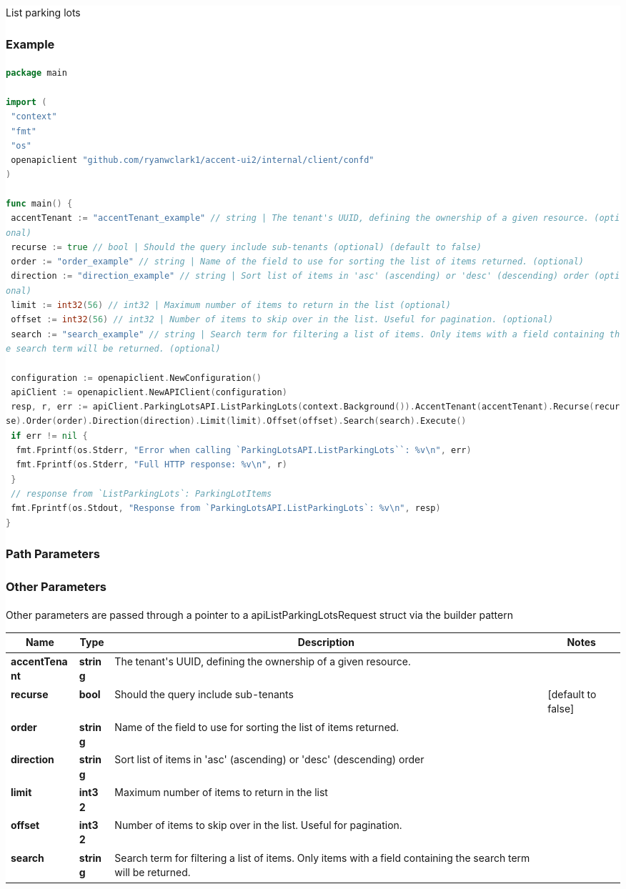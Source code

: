 List parking lots

### Example

```go
package main

import (
 "context"
 "fmt"
 "os"
 openapiclient "github.com/ryanwclark1/accent-ui2/internal/client/confd"
)

func main() {
 accentTenant := "accentTenant_example" // string | The tenant's UUID, defining the ownership of a given resource. (optional)
 recurse := true // bool | Should the query include sub-tenants (optional) (default to false)
 order := "order_example" // string | Name of the field to use for sorting the list of items returned. (optional)
 direction := "direction_example" // string | Sort list of items in 'asc' (ascending) or 'desc' (descending) order (optional)
 limit := int32(56) // int32 | Maximum number of items to return in the list (optional)
 offset := int32(56) // int32 | Number of items to skip over in the list. Useful for pagination. (optional)
 search := "search_example" // string | Search term for filtering a list of items. Only items with a field containing the search term will be returned. (optional)

 configuration := openapiclient.NewConfiguration()
 apiClient := openapiclient.NewAPIClient(configuration)
 resp, r, err := apiClient.ParkingLotsAPI.ListParkingLots(context.Background()).AccentTenant(accentTenant).Recurse(recurse).Order(order).Direction(direction).Limit(limit).Offset(offset).Search(search).Execute()
 if err != nil {
  fmt.Fprintf(os.Stderr, "Error when calling `ParkingLotsAPI.ListParkingLots``: %v\n", err)
  fmt.Fprintf(os.Stderr, "Full HTTP response: %v\n", r)
 }
 // response from `ListParkingLots`: ParkingLotItems
 fmt.Fprintf(os.Stdout, "Response from `ParkingLotsAPI.ListParkingLots`: %v\n", resp)
}
```

### Path Parameters

### Other Parameters

Other parameters are passed through a pointer to a apiListParkingLotsRequest struct via the builder pattern

Name | Type | Description  | Notes
------------- | ------------- | ------------- | -------------
 **accentTenant** | **string** | The tenant&#39;s UUID, defining the ownership of a given resource. |
 **recurse** | **bool** | Should the query include sub-tenants | [default to false]
 **order** | **string** | Name of the field to use for sorting the list of items returned. |
 **direction** | **string** | Sort list of items in &#39;asc&#39; (ascending) or &#39;desc&#39; (descending) order |
 **limit** | **int32** | Maximum number of items to return in the list |
 **offset** | **int32** | Number of items to skip over in the list. Useful for pagination. |
 **search** | **string** | Search term for filtering a list of items. Only items with a field containing the search term will be returned. |
